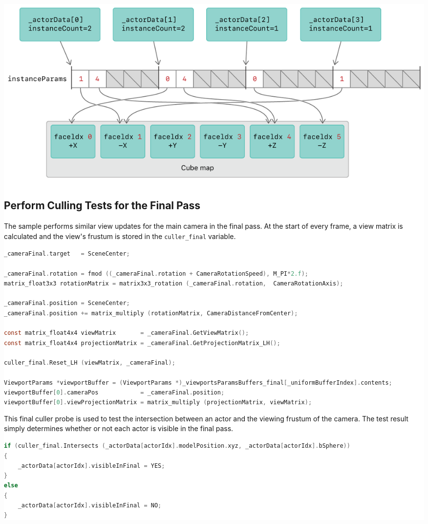 ![Instanced Draw with render_target_array_index](Documentation/InstancedRenderingWithTargetIndex.png)

## Perform Culling Tests for the Final Pass

The sample performs similar view updates for the main camera in the final pass. At the start of every frame, a view matrix is calculated and the view's frustum is stored in the `culler_final` variable.

``` objective-c
_cameraFinal.target   = SceneCenter;

_cameraFinal.rotation = fmod ((_cameraFinal.rotation + CameraRotationSpeed), M_PI*2.f);
matrix_float3x3 rotationMatrix = matrix3x3_rotation (_cameraFinal.rotation,  CameraRotationAxis);

_cameraFinal.position = SceneCenter;
_cameraFinal.position += matrix_multiply (rotationMatrix, CameraDistanceFromCenter);

const matrix_float4x4 viewMatrix       = _cameraFinal.GetViewMatrix();
const matrix_float4x4 projectionMatrix = _cameraFinal.GetProjectionMatrix_LH();

culler_final.Reset_LH (viewMatrix, _cameraFinal);

ViewportParams *viewportBuffer = (ViewportParams *)_viewportsParamsBuffers_final[_uniformBufferIndex].contents;
viewportBuffer[0].cameraPos            = _cameraFinal.position;
viewportBuffer[0].viewProjectionMatrix = matrix_multiply (projectionMatrix, viewMatrix);
```

This final culler probe is used to test the intersection between an actor and the viewing frustum of the camera. The test result simply determines whether or not each actor is visible in the final pass.

``` objective-c
if (culler_final.Intersects (_actorData[actorIdx].modelPosition.xyz, _actorData[actorIdx].bSphere))
{
    _actorData[actorIdx].visibleInFinal = YES;
}
else
{
    _actorData[actorIdx].visibleInFinal = NO;
}
```
